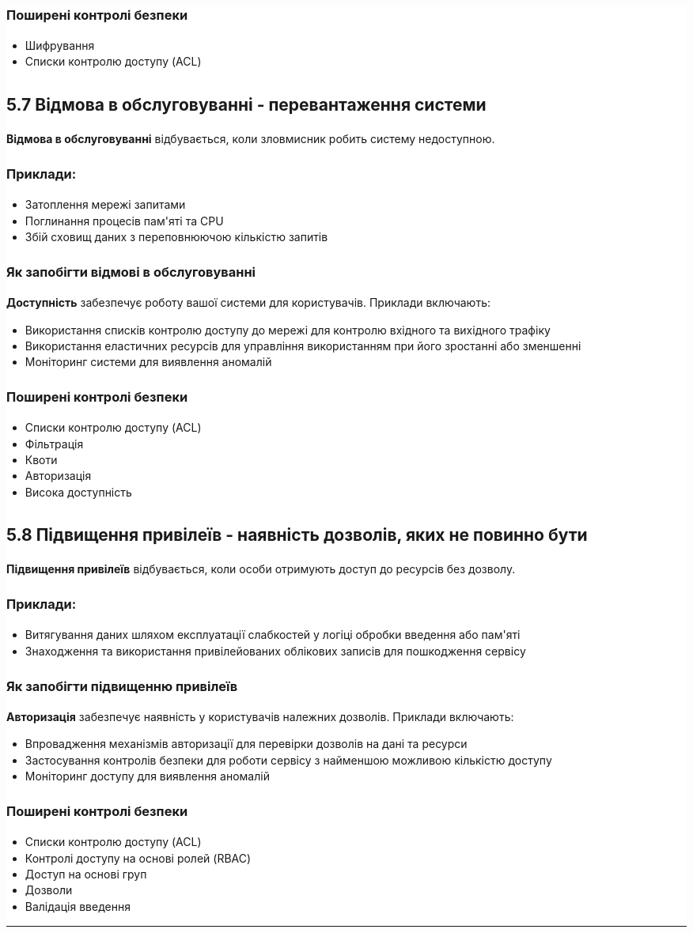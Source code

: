 ### Поширені контролі безпеки
* Шифрування
* Списки контролю доступу (ACL)

## 5.7 Відмова в обслуговуванні - перевантаження системи

**Відмова в обслуговуванні** відбувається, коли зловмисник робить систему недоступною.

### Приклади:
* Затоплення мережі запитами
* Поглинання процесів пам'яті та CPU
* Збій сховищ даних з переповнюючою кількістю запитів

### Як запобігти відмові в обслуговуванні

**Доступність** забезпечує роботу вашої системи для користувачів. Приклади включають:
* Використання списків контролю доступу до мережі для контролю вхідного та вихідного трафіку
* Використання еластичних ресурсів для управління використанням при його зростанні або зменшенні
* Моніторинг системи для виявлення аномалій

### Поширені контролі безпеки
* Списки контролю доступу (ACL)
* Фільтрація
* Квоти
* Авторизація
* Висока доступність

## 5.8 Підвищення привілеїв - наявність дозволів, яких не повинно бути

**Підвищення привілеїв** відбувається, коли особи отримують доступ до ресурсів без дозволу.

### Приклади:
* Витягування даних шляхом експлуатації слабкостей у логіці обробки введення або пам'яті
* Знаходження та використання привілейованих облікових записів для пошкодження сервісу

### Як запобігти підвищенню привілеїв

**Авторизація** забезпечує наявність у користувачів належних дозволів. Приклади включають:
* Впровадження механізмів авторизації для перевірки дозволів на дані та ресурси
* Застосування контролів безпеки для роботи сервісу з найменшою можливою кількістю доступу
* Моніторинг доступу для виявлення аномалій

### Поширені контролі безпеки
* Списки контролю доступу (ACL)
* Контролі доступу на основі ролей (RBAC)
* Доступ на основі груп
* Дозволи
* Валідація введення

---